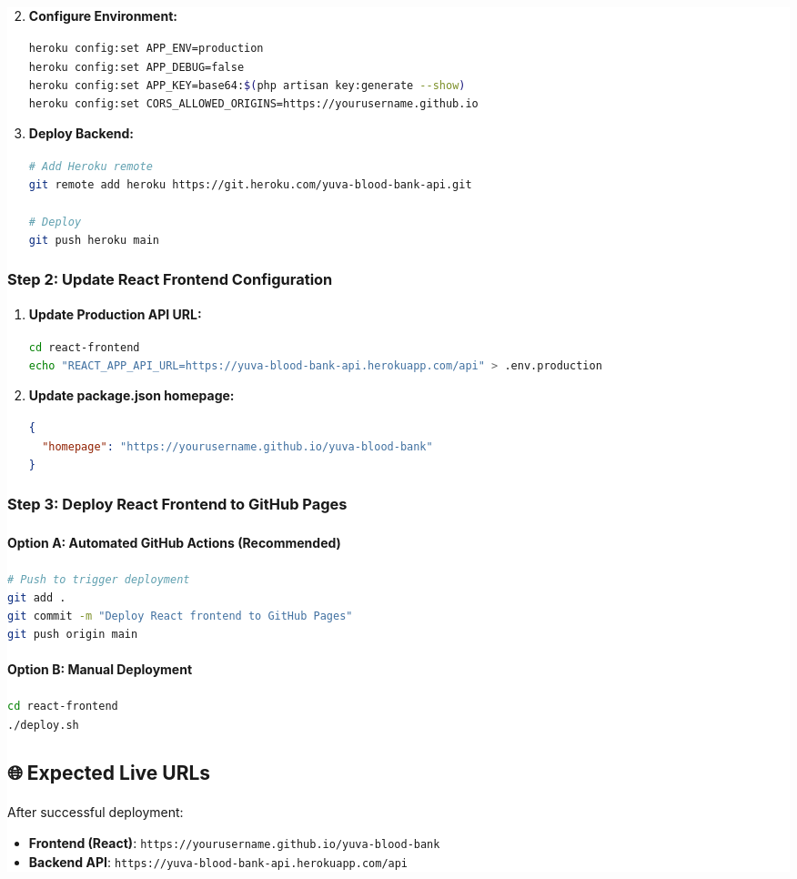 2. **Configure Environment:**
   ```bash
   heroku config:set APP_ENV=production
   heroku config:set APP_DEBUG=false
   heroku config:set APP_KEY=base64:$(php artisan key:generate --show)
   heroku config:set CORS_ALLOWED_ORIGINS=https://yourusername.github.io
   ```

3. **Deploy Backend:**
   ```bash
   # Add Heroku remote
   git remote add heroku https://git.heroku.com/yuva-blood-bank-api.git
   
   # Deploy
   git push heroku main
   ```

### Step 2: Update React Frontend Configuration

1. **Update Production API URL:**
   ```bash
   cd react-frontend
   echo "REACT_APP_API_URL=https://yuva-blood-bank-api.herokuapp.com/api" > .env.production
   ```

2. **Update package.json homepage:**
   ```json
   {
     "homepage": "https://yourusername.github.io/yuva-blood-bank"
   }
   ```

### Step 3: Deploy React Frontend to GitHub Pages

#### Option A: Automated GitHub Actions (Recommended)
```bash
# Push to trigger deployment
git add .
git commit -m "Deploy React frontend to GitHub Pages"
git push origin main
```

#### Option B: Manual Deployment
```bash
cd react-frontend
./deploy.sh
```

## 🌐 Expected Live URLs

After successful deployment:

- **Frontend (React)**: `https://yourusername.github.io/yuva-blood-bank`
- **Backend API**: `https://yuva-blood-bank-api.herokuapp.com/api`
